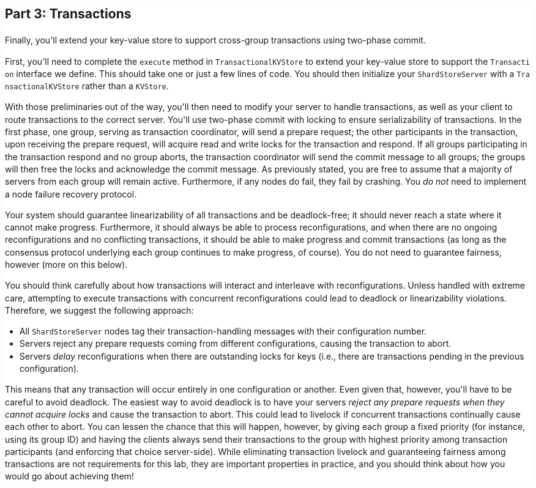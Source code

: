 

## Part 3: Transactions
Finally, you'll extend your key-value store to support cross-group transactions
using two-phase commit.

First, you'll need to complete the `execute` method in `TransactionalKVStore` to
extend your key-value store to support the `Transaction` interface we define.
This should take one or just a few lines of code. You should then initialize
your `ShardStoreServer` with a `TransactionalKVStore` rather than a `KVStore`.

With those preliminaries out of the way, you'll then need to modify your server
to handle transactions, as well as your client to route transactions to the
correct server. You'll use two-phase commit with locking to ensure
serializability of transactions. In the first phase, one group, serving as
transaction coordinator, will send a prepare request; the other participants in
the transaction, upon receiving the prepare request, will acquire read and write
locks for the transaction and respond. If all groups participating in the
transaction respond and no group aborts, the transaction coordinator will send
the commit message to all groups; the groups will then free the locks and
acknowledge the commit message. As previously stated, you are free to assume
that a majority of servers from each group will remain active. Furthermore, if
any nodes do fail, they fail by crashing. You *do not* need to implement a
node failure recovery protocol.

Your system should guarantee linearizability of all transactions and be
deadlock-free; it should never reach a state where it cannot make progress.
Furthermore, it should always be able to process reconfigurations, and when
there are no ongoing reconfigurations and no conflicting transactions, it should
be able to make progress and commit transactions (as long as the consensus
protocol underlying each group continues to make progress, of course). You do
not need to guarantee fairness, however (more on this below).

You should think carefully about how transactions will interact and interleave
with reconfigurations. Unless handled with extreme care, attempting to execute
transactions with concurrent reconfigurations could lead to deadlock or
linearizability violations. Therefore, we suggest the following approach:
- All `ShardStoreServer` nodes tag their transaction-handling messages with
  their configuration number.
- Servers reject any prepare requests coming from different configurations,
  causing the transaction to abort.
- Servers *delay* reconfigurations when there are outstanding locks for keys
  (i.e., there are transactions pending in the previous configuration).

This means that any transaction will occur entirely in one configuration or
another. Even given that, however, you'll have to be careful to avoid deadlock.
The easiest way to avoid deadlock is to have your servers *reject any prepare
requests when they cannot acquire locks* and cause the transaction to abort.
This could lead to livelock if concurrent transactions continually cause each
other to abort. You can lessen the chance that this will happen, however, by
giving each group a fixed priority (for instance, using its group ID) and having
the clients always send their transactions to the group with highest priority
among transaction participants (and enforcing that choice server-side). While
eliminating transaction livelock and guaranteeing fairness among transactions
are not requirements for this lab, they are important properties in practice,
and you should think about how you would go about achieving them!
